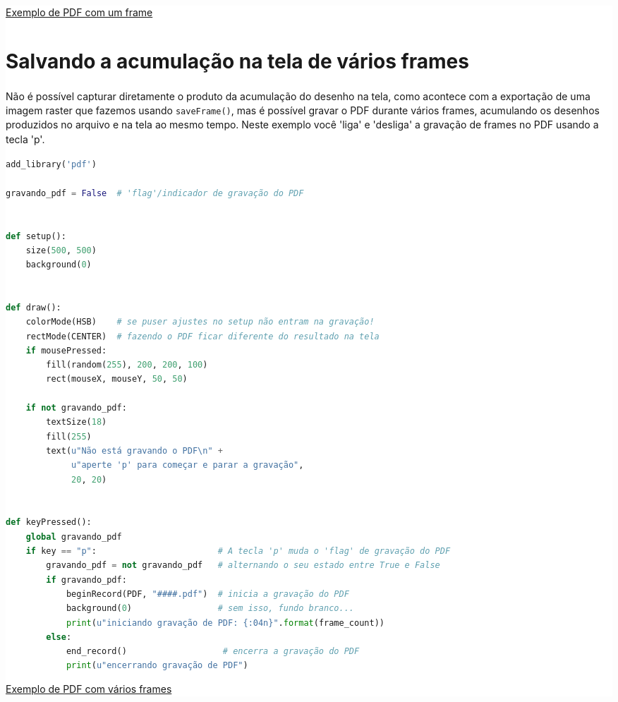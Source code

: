 [Exemplo de PDF com um frame](assets/exemplo.pdf)

# Salvando a acumulação na tela de vários frames

Não é possível capturar diretamente o produto da acumulação do desenho na tela, como acontece com a exportação de uma imagem raster que fazemos usando `saveFrame()`, mas é possível gravar o PDF durante vários frames, acumulando os desenhos produzidos no arquivo e na tela ao mesmo tempo. Neste exemplo você  'liga' e 'desliga'  a gravação de frames no PDF usando a tecla 'p'.

```python
add_library('pdf')

gravando_pdf = False  # 'flag'/indicador de gravação do PDF


def setup():
    size(500, 500)
    background(0)


def draw():
    colorMode(HSB)    # se puser ajustes no setup não entram na gravação!
    rectMode(CENTER)  # fazendo o PDF ficar diferente do resultado na tela
    if mousePressed:
        fill(random(255), 200, 200, 100)
        rect(mouseX, mouseY, 50, 50)

    if not gravando_pdf:
        textSize(18)
        fill(255)
        text(u"Não está gravando o PDF\n" +
             u"aperte 'p' para começar e parar a gravação",
             20, 20)


def keyPressed():
    global gravando_pdf
    if key == "p":                        # A tecla 'p' muda o 'flag' de gravação do PDF
        gravando_pdf = not gravando_pdf   # alternando o seu estado entre True e False
        if gravando_pdf:
            beginRecord(PDF, "####.pdf")  # inicia a gravação do PDF
            background(0)                 # sem isso, fundo branco...
            print(u"iniciando gravação de PDF: {:04n}".format(frame_count))
        else:
            end_record()                   # encerra a gravação do PDF
            print(u"encerrando gravação de PDF")


```
[Exemplo de PDF com vários frames](assets/exemplo2.pdf)

